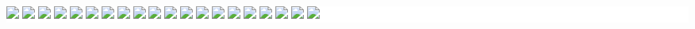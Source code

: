 <img src="https://user-images.githubusercontent.com/32372641/116529716-de4fe380-a8fa-11eb-91e2-272ef945a7da.png" width="49%"/>
<img src="https://user-images.githubusercontent.com/32372641/116529718-dee87a00-a8fa-11eb-8628-ff55222f1ca3.png" width="49%"/>
<img src="https://user-images.githubusercontent.com/32372641/116529721-df811080-a8fa-11eb-8a89-917ef0457bb1.png" width="49%"/>
<img src="https://user-images.githubusercontent.com/32372641/116529725-e0b23d80-a8fa-11eb-9527-12249ff90b99.png" width="49%"/>
<img src="https://user-images.githubusercontent.com/32372641/116529726-e14ad400-a8fa-11eb-906e-fc99b2f69030.png" width="49%"/>
<img src="https://user-images.githubusercontent.com/32372641/116529730-e1e36a80-a8fa-11eb-9d55-61390fe29941.png" width="49%"/>
<img src="https://user-images.githubusercontent.com/32372641/116529733-e3149780-a8fa-11eb-8504-103a5cf2f4f9.png" width="49%"/>
<img src="https://user-images.githubusercontent.com/32372641/116529735-e3ad2e00-a8fa-11eb-9fb3-8d0e605664fc.png" width="49%"/>
<img src="https://user-images.githubusercontent.com/32372641/116529740-e445c480-a8fa-11eb-93ed-104bb391f99e.png" width="49%"/>
<img src="https://user-images.githubusercontent.com/32372641/116529743-e4de5b00-a8fa-11eb-954d-46232b7e78e6.png" width="49%"/>
<img src="https://user-images.githubusercontent.com/32372641/116529745-e576f180-a8fa-11eb-8e2c-a17b5411d8dc.png" width="49%"/>
<img src="https://user-images.githubusercontent.com/32372641/116529749-e60f8800-a8fa-11eb-8ad6-50e622e09476.png" width="49%"/>
<img src="https://user-images.githubusercontent.com/32372641/116529752-e6a81e80-a8fa-11eb-82de-8cf0dc7b54fb.png" width="49%"/>
<img src="https://user-images.githubusercontent.com/32372641/116529756-e7d94b80-a8fa-11eb-8e8e-9a62f10ca470.png" width="49%"/>
<img src="https://user-images.githubusercontent.com/32372641/116529758-e871e200-a8fa-11eb-97fe-03a8b68c1fd8.png" width="49%"/>
<img src="https://user-images.githubusercontent.com/32372641/116529763-e90a7880-a8fa-11eb-93e5-2a34e1014e7f.png" width="49%"/>
<img src="https://user-images.githubusercontent.com/32372641/116529766-e9a30f00-a8fa-11eb-811f-4d0a1f0b109d.png" width="49%"/>
<img src="https://user-images.githubusercontent.com/32372641/116529770-ea3ba580-a8fa-11eb-9315-84c36c8dadf5.png" width="49%"/>
<img src="https://user-images.githubusercontent.com/32372641/116529776-ead43c00-a8fa-11eb-920b-bcc13c515d7b.png" width="49%"/>
<img src="https://user-images.githubusercontent.com/32372641/116529778-eb6cd280-a8fa-11eb-8eb2-191d3ddde814.png" width="49%"/>
</p>
